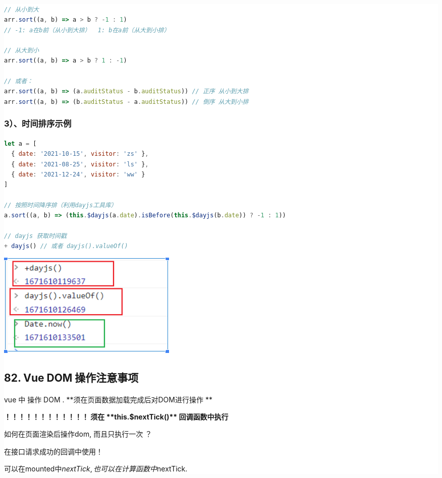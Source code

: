 ```javascript
// 从小到大
arr.sort((a, b) => a > b ? -1 : 1)
// -1: a在b前（从小到大排）  1: b在a前（从大到小排）

// 从大到小
arr.sort((a, b) => a > b ? 1 : -1)

// 或者：
arr.sort((a, b) => (a.auditStatus - b.auditStatus)) // 正序 从小到大排
arr.sort((a, b) => (b.auditStatus - a.auditStatus)) // 倒序 从大到小排
```

### 3）、时间排序示例

```javascript
let a = [
  { date: '2021-10-15', visitor: 'zs' },
  { date: '2021-08-25', visitor: 'ls' },
  { date: '2021-12-24', visitor: 'ww' }
]

// 按照时间降序排（利用dayjs工具库）
a.sort((a, b) => (this.$dayjs(a.date).isBefore(this.$dayjs(b.date)) ? -1 : 1))

// dayjs 获取时间戳
+ dayjs() // 或者 dayjs().valueOf()
```

![dayjs 时间戳](../../assets/images/WEBRESOURCE511cb0e0474b4d4a83243072b2341ce1截图.png)

## 82. Vue DOM 操作注意事项

vue 中 操作 DOM . **须在页面数据加载完成后对DOM进行操作 **

**！！！！！！！！！！！！ 须在 \*\***this.$nextTick()\***\* 回调函数中执行**

如何在页面渲染后操作dom, 而且只执行一次 ？

在接口请求成功的回调中使用！

可以在mounted中$nextTick, 也可以在计算函数中$nextTick.
